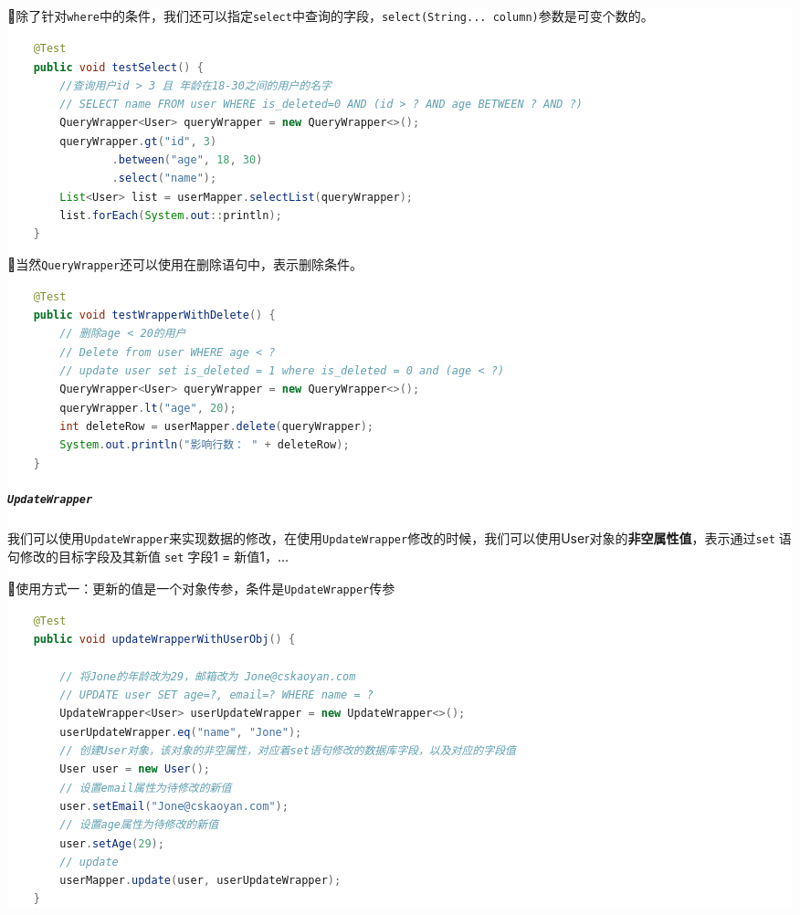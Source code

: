  🍃除了针对`where`中的条件，我们还可以指定`select`中查询的字段，`select(String... column)`参数是可变个数的。

```java
    @Test
    public void testSelect() {
        //查询用户id > 3 且 年龄在18-30之间的用户的名字
        // SELECT name FROM user WHERE is_deleted=0 AND (id > ? AND age BETWEEN ? AND ?)
        QueryWrapper<User> queryWrapper = new QueryWrapper<>();
        queryWrapper.gt("id", 3)
                .between("age", 18, 30)
                .select("name");
        List<User> list = userMapper.selectList(queryWrapper);
        list.forEach(System.out::println);
    }
```

 🍃当然`QueryWrapper`还可以使用在删除语句中，表示删除条件。

```java
    @Test
    public void testWrapperWithDelete() {
        // 删除age < 20的用户
        // Delete from user WHERE age < ?
        // update user set is_deleted = 1 where is_deleted = 0 and (age < ?)
        QueryWrapper<User> queryWrapper = new QueryWrapper<>();
        queryWrapper.lt("age", 20);
        int deleteRow = userMapper.delete(queryWrapper);
        System.out.println("影响行数： " + deleteRow);
    }
```

##### `UpdateWrapper`

我们可以使用`UpdateWrapper`来实现数据的修改，在使用`UpdateWrapper`修改的时候，我们可以使用User对象的**非空属性值**，表示通过`set` 语句修改的目标字段及其新值 `set` 字段1 = 新值1，...

 🍃使用方式一：更新的值是一个对象传参，条件是`UpdateWrapper`传参

```java
    @Test
    public void updateWrapperWithUserObj() {

        // 将Jone的年龄改为29，邮箱改为 Jone@cskaoyan.com
        // UPDATE user SET age=?, email=? WHERE name = ?
        UpdateWrapper<User> userUpdateWrapper = new UpdateWrapper<>();
        userUpdateWrapper.eq("name", "Jone");
        // 创建User对象，该对象的非空属性，对应着set语句修改的数据库字段，以及对应的字段值
        User user = new User();
        // 设置email属性为待修改的新值
        user.setEmail("Jone@cskaoyan.com");
        // 设置age属性为待修改的新值
        user.setAge(29);
        // update
        userMapper.update(user, userUpdateWrapper);
    }
```
